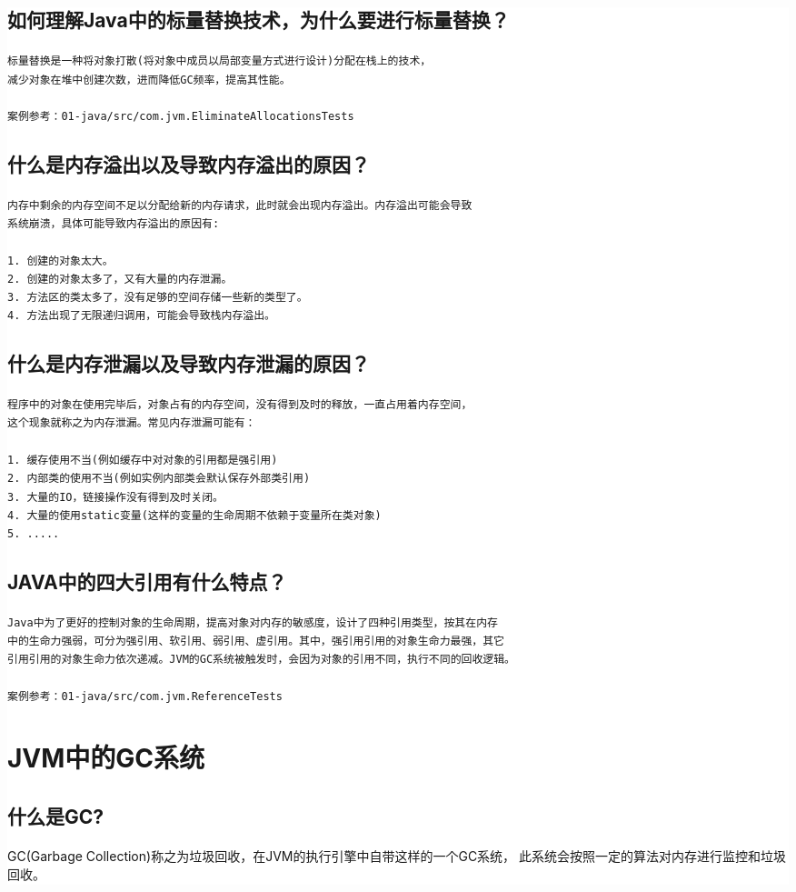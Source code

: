 ## 如何理解Java中的标量替换技术，为什么要进行标量替换？

```
标量替换是一种将对象打散(将对象中成员以局部变量方式进行设计)分配在栈上的技术，
减少对象在堆中创建次数，进而降低GC频率，提高其性能。

案例参考：01-java/src/com.jvm.EliminateAllocationsTests
```

## 什么是内存溢出以及导致内存溢出的原因？

```
内存中剩余的内存空间不足以分配给新的内存请求，此时就会出现内存溢出。内存溢出可能会导致
系统崩溃，具体可能导致内存溢出的原因有:

1. 创建的对象太大。
2. 创建的对象太多了，又有大量的内存泄漏。
3. 方法区的类太多了，没有足够的空间存储一些新的类型了。
4. 方法出现了无限递归调用，可能会导致栈内存溢出。

```

## 什么是内存泄漏以及导致内存泄漏的原因？

```
程序中的对象在使用完毕后，对象占有的内存空间，没有得到及时的释放，一直占用着内存空间，
这个现象就称之为内存泄漏。常见内存泄漏可能有：

1. 缓存使用不当(例如缓存中对对象的引用都是强引用)
2. 内部类的使用不当(例如实例内部类会默认保存外部类引用)
3. 大量的IO，链接操作没有得到及时关闭。
4. 大量的使用static变量(这样的变量的生命周期不依赖于变量所在类对象)
5. .....
```

## JAVA中的四大引用有什么特点？

```
Java中为了更好的控制对象的生命周期，提高对象对内存的敏感度，设计了四种引用类型，按其在内存
中的生命力强弱，可分为强引用、软引用、弱引用、虚引用。其中，强引用引用的对象生命力最强，其它
引用引用的对象生命力依次递减。JVM的GC系统被触发时，会因为对象的引用不同，执行不同的回收逻辑。

案例参考：01-java/src/com.jvm.ReferenceTests
```

# JVM中的GC系统

## 什么是GC?

GC(Garbage Collection)称之为垃圾回收，在JVM的执行引擎中自带这样的一个GC系统，
此系统会按照一定的算法对内存进行监控和垃圾回收。
